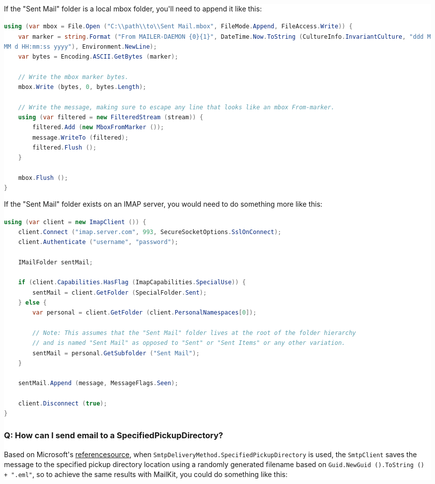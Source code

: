 If the "Sent Mail" folder is a local mbox folder, you'll need to append it like this:

```csharp
using (var mbox = File.Open ("C:\\path\\to\\Sent Mail.mbox", FileMode.Append, FileAccess.Write)) {
    var marker = string.Format ("From MAILER-DAEMON {0}{1}", DateTime.Now.ToString (CultureInfo.InvariantCulture, "ddd MMM d HH:mm:ss yyyy"), Environment.NewLine);
    var bytes = Encoding.ASCII.GetBytes (marker);
    
    // Write the mbox marker bytes.
    mbox.Write (bytes, 0, bytes.Length);
    
    // Write the message, making sure to escape any line that looks like an mbox From-marker.
    using (var filtered = new FilteredStream (stream)) {
        filtered.Add (new MboxFromMarker ());
        message.WriteTo (filtered);
        filtered.Flush ();
    }
    
    mbox.Flush ();
}
```

If the "Sent Mail" folder exists on an IMAP server, you would need to do something more like this:

```csharp
using (var client = new ImapClient ()) {
    client.Connect ("imap.server.com", 993, SecureSocketOptions.SslOnConnect);
    client.Authenticate ("username", "password");
    
    IMailFolder sentMail;
    
    if (client.Capabilities.HasFlag (ImapCapabilities.SpecialUse)) {
        sentMail = client.GetFolder (SpecialFolder.Sent);
    } else {
        var personal = client.GetFolder (client.PersonalNamespaces[0]);
        
        // Note: This assumes that the "Sent Mail" folder lives at the root of the folder hierarchy
        // and is named "Sent Mail" as opposed to "Sent" or "Sent Items" or any other variation.
        sentMail = personal.GetSubfolder ("Sent Mail");
    }
    
    sentMail.Append (message, MessageFlags.Seen);
    
    client.Disconnect (true);
}
```

### <a id="smtp-specified-pickup-directory">Q: How can I send email to a SpecifiedPickupDirectory?</a>

Based on Microsoft's [referencesource](https://github.com/Microsoft/referencesource/blob/master/System/net/System/Net/mail/SmtpClient.cs#L401),
when `SmtpDeliveryMethod.SpecifiedPickupDirectory` is used, the `SmtpClient` saves the message to the
specified pickup directory location using a randomly generated filename based on
`Guid.NewGuid ().ToString () + ".eml"`, so to achieve the same results with MailKit, you could do something
like this:
